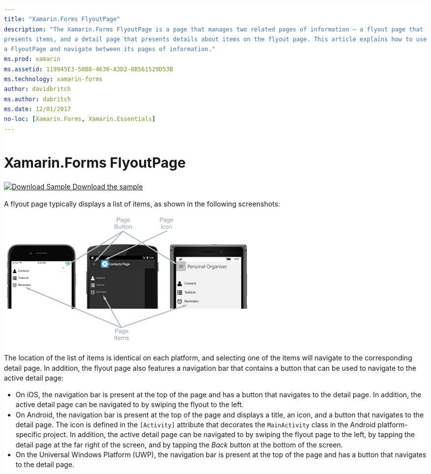 ```yaml
---
title: "Xamarin.Forms FlyoutPage"
description: "The Xamarin.Forms FlyoutPage is a page that manages two related pages of information – a flyout page that presents items, and a detail page that presents details about items on the flyout page. This article explains how to use a FlyoutPage and navigate between its pages of information."
ms.prod: xamarin
ms.assetid: 119945E3-58B8-4630-A3D2-8B561529D53B
ms.technology: xamarin-forms
author: davidbritch
ms.author: dabritch
ms.date: 12/01/2017
no-loc: [Xamarin.Forms, Xamarin.Essentials]
---
```


# Xamarin.Forms FlyoutPage

[![Download Sample](~/media/shared/download.png) Download the sample](/samples/xamarin/xamarin-forms-samples/navigation-flyoutpage)

A flyout page typically displays a list of items, as shown in the following screenshots:

[![Flyout Page Components](flyoutpage-images/flyoutpage-components.png)](flyoutpage-images/flyoutpage-components-large.png#lightbox "Flyout Page Components")

The location of the list of items is identical on each platform, and selecting one of the items will navigate to the corresponding detail page. In addition, the flyout page also features a navigation bar that contains a button that can be used to navigate to the active detail page:

- On iOS, the navigation bar is present at the top of the page and has a button that navigates to the detail page. In addition, the active detail page can be navigated to by swiping the flyout to the left.
- On Android, the navigation bar is present at the top of the page and displays a title, an icon, and a button that navigates to the detail page. The icon is defined in the `[Activity]` attribute that decorates the `MainActivity` class in the Android platform-specific project. In addition, the active detail page can be navigated to by swiping the flyout page to the left, by tapping the detail page at the far right of the screen, and by tapping the *Back* button at the bottom of the screen.
- On the Universal Windows Platform (UWP), the navigation bar is present at the top of the page and has a button that navigates to the detail page.
